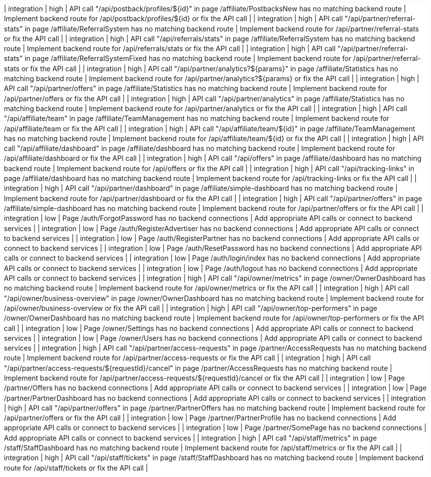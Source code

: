 | integration | high | API call "/api/postback/profiles/${id}" in page /affiliate/PostbacksNew has no matching backend route | Implement backend route for /api/postback/profiles/${id} or fix the API call |
| integration | high | API call "/api/partner/referral-stats" in page /affiliate/ReferralSystem has no matching backend route | Implement backend route for /api/partner/referral-stats or fix the API call |
| integration | high | API call "/api/referrals/stats" in page /affiliate/ReferralSystem has no matching backend route | Implement backend route for /api/referrals/stats or fix the API call |
| integration | high | API call "/api/partner/referral-stats" in page /affiliate/ReferralSystemFixed has no matching backend route | Implement backend route for /api/partner/referral-stats or fix the API call |
| integration | high | API call "/api/partner/analytics?${params}" in page /affiliate/Statistics has no matching backend route | Implement backend route for /api/partner/analytics?${params} or fix the API call |
| integration | high | API call "/api/partner/offers" in page /affiliate/Statistics has no matching backend route | Implement backend route for /api/partner/offers or fix the API call |
| integration | high | API call "/api/partner/analytics" in page /affiliate/Statistics has no matching backend route | Implement backend route for /api/partner/analytics or fix the API call |
| integration | high | API call "/api/affiliate/team" in page /affiliate/TeamManagement has no matching backend route | Implement backend route for /api/affiliate/team or fix the API call |
| integration | high | API call "/api/affiliate/team/${id}" in page /affiliate/TeamManagement has no matching backend route | Implement backend route for /api/affiliate/team/${id} or fix the API call |
| integration | high | API call "/api/affiliate/dashboard" in page /affiliate/dashboard has no matching backend route | Implement backend route for /api/affiliate/dashboard or fix the API call |
| integration | high | API call "/api/offers" in page /affiliate/dashboard has no matching backend route | Implement backend route for /api/offers or fix the API call |
| integration | high | API call "/api/tracking-links" in page /affiliate/dashboard has no matching backend route | Implement backend route for /api/tracking-links or fix the API call |
| integration | high | API call "/api/partner/dashboard" in page /affiliate/simple-dashboard has no matching backend route | Implement backend route for /api/partner/dashboard or fix the API call |
| integration | high | API call "/api/partner/offers" in page /affiliate/simple-dashboard has no matching backend route | Implement backend route for /api/partner/offers or fix the API call |
| integration | low | Page /auth/ForgotPassword has no backend connections | Add appropriate API calls or connect to backend services |
| integration | low | Page /auth/RegisterAdvertiser has no backend connections | Add appropriate API calls or connect to backend services |
| integration | low | Page /auth/RegisterPartner has no backend connections | Add appropriate API calls or connect to backend services |
| integration | low | Page /auth/ResetPassword has no backend connections | Add appropriate API calls or connect to backend services |
| integration | low | Page /auth/login/index has no backend connections | Add appropriate API calls or connect to backend services |
| integration | low | Page /auth/logout has no backend connections | Add appropriate API calls or connect to backend services |
| integration | high | API call "/api/owner/metrics" in page /owner/OwnerDashboard has no matching backend route | Implement backend route for /api/owner/metrics or fix the API call |
| integration | high | API call "/api/owner/business-overview" in page /owner/OwnerDashboard has no matching backend route | Implement backend route for /api/owner/business-overview or fix the API call |
| integration | high | API call "/api/owner/top-performers" in page /owner/OwnerDashboard has no matching backend route | Implement backend route for /api/owner/top-performers or fix the API call |
| integration | low | Page /owner/Settings has no backend connections | Add appropriate API calls or connect to backend services |
| integration | low | Page /owner/Users has no backend connections | Add appropriate API calls or connect to backend services |
| integration | high | API call "/api/partner/access-requests" in page /partner/AccessRequests has no matching backend route | Implement backend route for /api/partner/access-requests or fix the API call |
| integration | high | API call "/api/partner/access-requests/${requestId}/cancel" in page /partner/AccessRequests has no matching backend route | Implement backend route for /api/partner/access-requests/${requestId}/cancel or fix the API call |
| integration | low | Page /partner/Offers has no backend connections | Add appropriate API calls or connect to backend services |
| integration | low | Page /partner/PartnerDashboard has no backend connections | Add appropriate API calls or connect to backend services |
| integration | high | API call "/api/partner/offers" in page /partner/PartnerOffers has no matching backend route | Implement backend route for /api/partner/offers or fix the API call |
| integration | low | Page /partner/PartnerProfile has no backend connections | Add appropriate API calls or connect to backend services |
| integration | low | Page /partner/SomePage has no backend connections | Add appropriate API calls or connect to backend services |
| integration | high | API call "/api/staff/metrics" in page /staff/StaffDashboard has no matching backend route | Implement backend route for /api/staff/metrics or fix the API call |
| integration | high | API call "/api/staff/tickets" in page /staff/StaffDashboard has no matching backend route | Implement backend route for /api/staff/tickets or fix the API call |